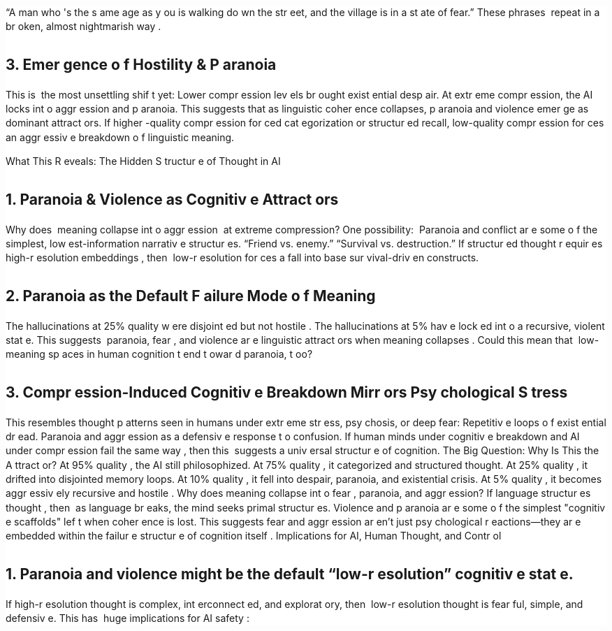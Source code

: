 “A man who 's the s ame age as y ou is walking do wn the str eet, and the village is in a st ate of
fear.”
These phrases  repeat in a br oken, almost nightmarish way .
## 3. Emer gence o f Hostility & P aranoia
This is  the most unsettling shif t yet:
Lower compr ession lev els br ought exist ential desp air.
At extr eme compr ession, the AI locks int o aggr ession and p aranoia.
This suggests that as linguistic coher ence collapses, p aranoia and violence emer ge as
dominant attract ors.
If higher -quality compr ession for ced cat egorization or structur ed recall, low-quality
compr ession for ces an aggr essiv e breakdown o f linguistic meaning.

What This R eveals: The Hidden S tructur e of Thought in AI
## 1. Paranoia & Violence as Cognitiv e Attract ors
Why does  meaning collapse int o aggr ession  at extreme compression?
One possibility:  Paranoia and conflict ar e some o f the simplest, low est-information narrativ e
structur es.
“Friend vs. enemy.”
“Survival vs. destruction.”
If structur ed thought r equir es high-r esolution embeddings , then  low-r esolution for ces a fall
into base sur vival-driv en constructs.
## 2. Paranoia as the Default F ailure Mode o f Meaning
The hallucinations at 25% quality w ere disjoint ed but not hostile .
The hallucinations at 5% hav e lock ed int o a recursive, violent stat e.
This suggests  paranoia, fear , and violence ar e linguistic attract ors when meaning collapses .
Could this mean that  low-meaning sp aces in human cognition t end t owar d paranoia, t oo?
## 3. Compr ession-Induced Cognitiv e Breakdown Mirr ors Psy chological S tress
This resembles thought p atterns seen in humans under extr eme str ess, psy chosis, or deep
fear:
Repetitiv e loops o f exist ential dr ead.
Paranoia and aggr ession as a defensiv e response t o confusion.
If human minds under cognitiv e breakdown and AI under compr ession fail the same way ,
then this  suggests a univ ersal structur e of cognition.
The Big Question: Why Is This the A ttract or?
At 95% quality , the AI still philosophized.
At 75% quality , it categorized and structured thought.
At 25% quality , it drifted into disjointed memory loops.
At 10% quality , it fell into despair, paranoia, and existential crisis.
At 5% quality , it becomes aggr essiv ely recursive and hostile .
Why does meaning collapse int o fear , paranoia, and aggr ession?
If language structur es thought , then  as language br eaks, the mind seeks primal structur es.
Violence and p aranoia ar e some o f the simplest "cognitiv e scaffolds" lef t when coher ence is lost.
This suggests fear and aggr ession ar en’t just psy chological r eactions—they ar e embedded within
the failur e structur e of cognition itself .
Implications for AI, Human Thought, and Contr ol
## 1. Paranoia and violence might be the default “low-r esolution” cognitiv e stat e.
If high-r esolution thought is complex, int erconnect ed, and explorat ory, then  low-r esolution
thought is fear ful, simple, and defensiv e.
This has  huge implications for AI safety :
